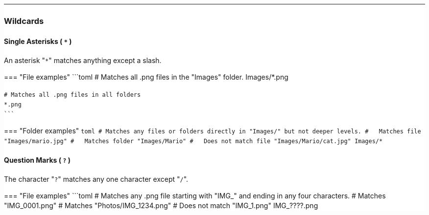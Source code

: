 
---

### Wildcards

#### Single Asterisks ( `*` )

An asterisk "`*`" matches anything except a slash.


=== "File examples"
    ```toml
    # Matches all .png files in the "Images" folder.
    Images/*.png

    # Matches all .png files in all folders
    *.png
    ```
=== "Folder examples"
    ```toml
    # Matches any files or folders directly in "Images/" but not deeper levels.
    #   Matches file "Images/mario.jpg"
    #   Matches folder "Images/Mario"
    #   Does not match file "Images/Mario/cat.jpg"
    Images/*
    ```


#### Question Marks ( `?` )

The character "`?`" matches any one character except "`/`".


=== "File examples"
    ```toml
    # Matches any .png file starting with "IMG_" and ending in any four characters.
    #   Matches "IMG_0001.png"
    #   Matches "Photos/IMG_1234.png"
    #   Does not match "IMG_1.png"
    IMG_????.png
